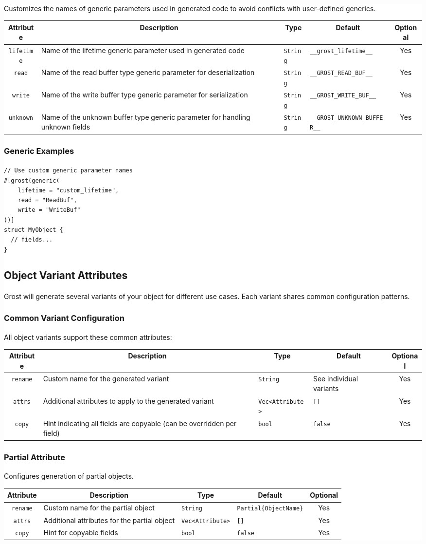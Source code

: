 Customizes the names of generic parameters used in generated code to avoid conflicts with user-defined generics.

| Attribute | Description | Type | Default | Optional |
|:---------:|-------------|------|---------|:--------:|
| `lifetime` | Name of the lifetime generic parameter used in generated code | `String` | `__grost_lifetime__` | Yes |
| `read` | Name of the read buffer type generic parameter for deserialization | `String` | `__GROST_READ_BUF__` | Yes |
| `write` | Name of the write buffer type generic parameter for serialization | `String` | `__GROST_WRITE_BUF__` | Yes |
| `unknown` | Name of the unknown buffer type generic parameter for handling unknown fields | `String` | `__GROST_UNKNOWN_BUFFER__` | Yes |

### Generic Examples

```rust,ignore
// Use custom generic parameter names
#[grost(generic(
    lifetime = "custom_lifetime",
    read = "ReadBuf",
    write = "WriteBuf"
))]
struct MyObject {
  // fields...
}
```

## Object Variant Attributes

Grost will generate several variants of your object for different use cases. Each variant shares common configuration patterns.

### Common Variant Configuration

All object variants support these common attributes:

| Attribute | Description | Type | Default | Optional |
|:---------:|-------------|------|---------|:--------:|
| `rename` | Custom name for the generated variant | `String` | See individual variants | Yes |
| `attrs` | Additional attributes to apply to the generated variant | `Vec<Attribute>` | `[]` | Yes |
| `copy` | Hint indicating all fields are copyable (can be overridden per field) | `bool` | `false` | Yes |

### Partial Attribute

Configures generation of partial objects.

| Attribute | Description | Type | Default | Optional |
|:---------:|-------------|------|---------|:--------:|
| `rename` | Custom name for the partial object | `String` | `Partial{ObjectName}` | Yes |
| `attrs` | Additional attributes for the partial object | `Vec<Attribute>` | `[]` | Yes |
| `copy` | Hint for copyable fields | `bool` | `false` | Yes |
